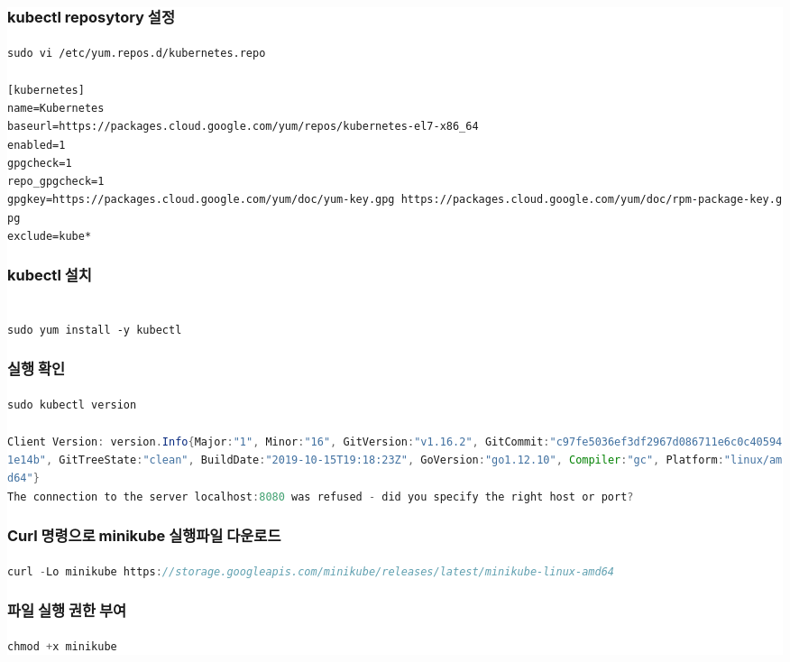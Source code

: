 
### kubectl reposytory 설정

```
sudo vi /etc/yum.repos.d/kubernetes.repo

[kubernetes]
name=Kubernetes
baseurl=https://packages.cloud.google.com/yum/repos/kubernetes-el7-x86_64
enabled=1
gpgcheck=1
repo_gpgcheck=1
gpgkey=https://packages.cloud.google.com/yum/doc/yum-key.gpg https://packages.cloud.google.com/yum/doc/rpm-package-key.gpg
exclude=kube*

```



### kubectl 설치

```

sudo yum install -y kubectl

```



### 실행 확인

```java
sudo kubectl version 
  
Client Version: version.Info{Major:"1", Minor:"16", GitVersion:"v1.16.2", GitCommit:"c97fe5036ef3df2967d086711e6c0c405941e14b", GitTreeState:"clean", BuildDate:"2019-10-15T19:18:23Z", GoVersion:"go1.12.10", Compiler:"gc", Platform:"linux/amd64"}
The connection to the server localhost:8080 was refused - did you specify the right host or port?  
```



### Curl 명령으로 minikube 실행파일 다운로드

```java
curl -Lo minikube https://storage.googleapis.com/minikube/releases/latest/minikube-linux-amd64 
```



### 파일 실행 권한 부여

```java
chmod +x minikube 
```


